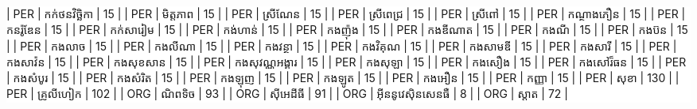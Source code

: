 | PER | កក់ថនវិច្ឆិកា | 15 |
| PER | មិត្តភាព | 15 |
| PER | ស្រីណែន | 15 |
| PER | ស្រីពេជ្រ | 15 |
| PER | ស្រីពៅ | 15 |
| PER | កណ្ថាងភឿន | 15 |
| PER | កនរ៉ូឌែន | 15 |
| PER | កក់សារៀម | 15 |
| PER | កង់ហាន់ | 15 |
| PER | កងញ៉ុង | 15 |
| PER | កងឌីណាត | 15 |
| PER | កងណី | 15 |
| PER | កងប៊ន | 15 |
| PER | កងលាច | 15 |
| PER | កងលីណា | 15 |
| PER | កងវន្ថា | 15 |
| PER | កងវិគុណ | 15 |
| PER | កងសាមឌី | 15 |
| PER | កងសារី | 15 |
| PER | កងសាវ៉ន | 15 |
| PER | កងសុខសាន | 15 |
| PER | កងសុវណ្ណអង្គារ | 15 |
| PER | កងសុឡា | 15 |
| PER | កងសឿង | 15 |
| PER | កងសៅរ៏ធន | 15 |
| PER | កងសំបូរ | 15 |
| PER | កងសំរិត | 15 |
| PER | កងឡុញ | 15 |
| PER | កងឡូត | 15 |
| PER | កងអឿន | 15 |
| PER | កញ្ញា | 15 |
| PER | សុខា | 130 |
| PER | គ្រូលីហៀក | 102 |
| ORG | ណិពទិច | 93 |
| ORG | សុីអេដីធី | 91 |
| ORG | អុីននូវេសុិនសេនធឺ | 8 |
| ORG | ស្តាត | 72 |